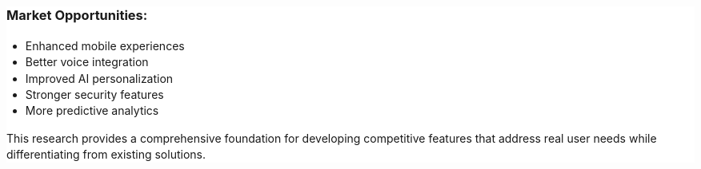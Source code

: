 ### Market Opportunities:
- Enhanced mobile experiences
- Better voice integration
- Improved AI personalization
- Stronger security features
- More predictive analytics

This research provides a comprehensive foundation for developing competitive features that address real user needs while differentiating from existing solutions.
